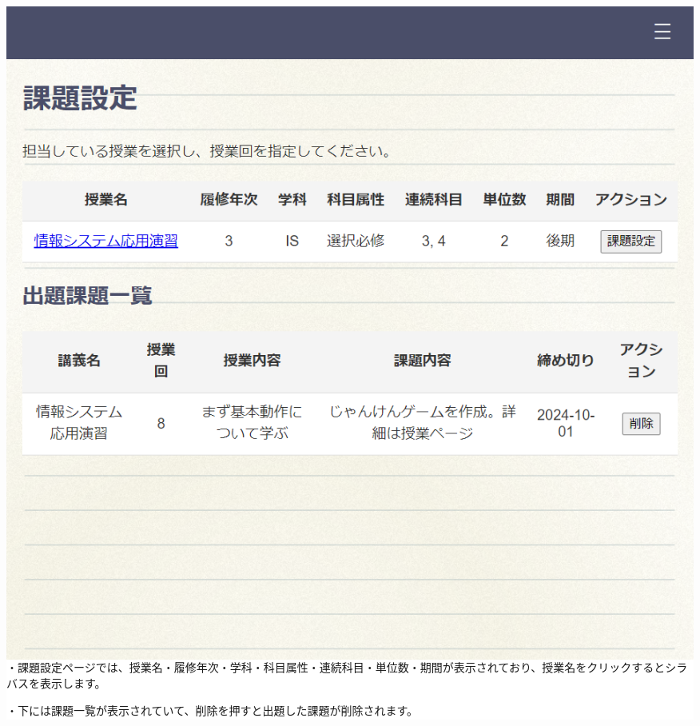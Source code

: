 <div style="text-align: center;">
<img "width"=300" src="..\42.png" style="display: block; margin: auto;">
</div>
・課題設定ページでは、授業名・履修年次・学科・科目属性・連続科目・単位数・期間が表示されており、授業名をクリックするとシラバスを表示します。

・下には課題一覧が表示されていて、削除を押すと出題した課題が削除されます。

<div style="text-align: center;">